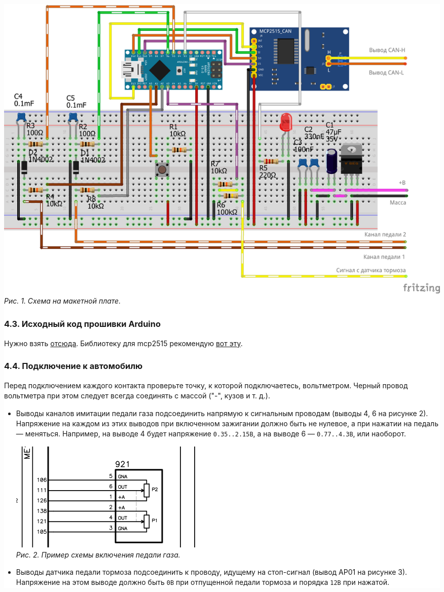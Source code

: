 ![Пример схемы включения электронной педали газа в цепь автомобиля](images/cruise_bb.png)\
    _Рис. 1. Схема на макетной плате._

### 4.3. Исходный код прошивки Arduino

Нужно взять [отсюда](src/default_sketch.ino).
Библиотеку для mcp2515 рекомендую [вот эту](https://github.com/autowp/arduino-mcp2515).

### 4.4. Подключение к автомобилю

Перед подключением каждого контакта проверьте точку, к которой подключаетесь, вольтметром. Черный провод вольтметра при этом следует всегда соединять с массой ("-", кузов и т. д.).

- Выводы каналов имитации педали газа подсоединить напрямую к сигнальным проводам (выводы 4, 6 на рисунке 2). Напряжение на каждом из этих выводов при включенном зажигании должно быть не нулевое, а при нажатии на педаль — меняться. Например, на выводе 4 будет напряжение ``0.35..2.15В``, а на выводе 6 — ``0.77..4.3В``, или наоборот.

    ![Пример схемы включения электронной педали газа в цепь автомобиля](images/acc_pedal_example.png)\
    _Рис. 2. Пример схемы включения педали газа._
- Выводы датчика педали тормоза подсоединить к проводу, идущему на стоп-сигнал (вывод AP01 на рисунке 3). Напряжение на этом выводе должно быть `0В` при отпущенной педали тормоза и порядка `12В` при нажатой.
